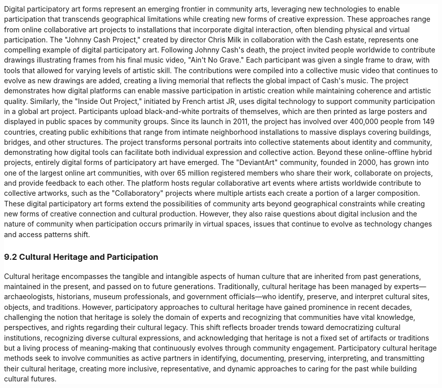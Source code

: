 Digital participatory art forms represent an emerging frontier in community arts, leveraging new technologies to enable participation that transcends geographical limitations while creating new forms of creative expression. These approaches range from online collaborative art projects to installations that incorporate digital interaction, often blending physical and virtual participation. The "Johnny Cash Project," created by director Chris Milk in collaboration with the Cash estate, represents one compelling example of digital participatory art. Following Johnny Cash's death, the project invited people worldwide to contribute drawings illustrating frames from his final music video, "Ain't No Grave." Each participant was given a single frame to draw, with tools that allowed for varying levels of artistic skill. The contributions were compiled into a collective music video that continues to evolve as new drawings are added, creating a living memorial that reflects the global impact of Cash's music. The project demonstrates how digital platforms can enable massive participation in artistic creation while maintaining coherence and artistic quality. Similarly, the "Inside Out Project," initiated by French artist JR, uses digital technology to support community participation in a global art project. Participants upload black-and-white portraits of themselves, which are then printed as large posters and displayed in public spaces by community groups. Since its launch in 2011, the project has involved over 400,000 people from 149 countries, creating public exhibitions that range from intimate neighborhood installations to massive displays covering buildings, bridges, and other structures. The project transforms personal portraits into collective statements about identity and community, demonstrating how digital tools can facilitate both individual expression and collective action. Beyond these online-offline hybrid projects, entirely digital forms of participatory art have emerged. The "DeviantArt" community, founded in 2000, has grown into one of the largest online art communities, with over 65 million registered members who share their work, collaborate on projects, and provide feedback to each other. The platform hosts regular collaborative art events where artists worldwide contribute to collective artworks, such as the "Collaboratory" projects where multiple artists each create a portion of a larger composition. These digital participatory art forms extend the possibilities of community arts beyond geographical constraints while creating new forms of creative connection and cultural production. However, they also raise questions about digital inclusion and the nature of community when participation occurs primarily in virtual spaces, issues that continue to evolve as technology changes and access patterns shift.

### 9.2 Cultural Heritage and Participation

Cultural heritage encompasses the tangible and intangible aspects of human culture that are inherited from past generations, maintained in the present, and passed on to future generations. Traditionally, cultural heritage has been managed by experts—archaeologists, historians, museum professionals, and government officials—who identify, preserve, and interpret cultural sites, objects, and traditions. However, participatory approaches to cultural heritage have gained prominence in recent decades, challenging the notion that heritage is solely the domain of experts and recognizing that communities have vital knowledge, perspectives, and rights regarding their cultural legacy. This shift reflects broader trends toward democratizing cultural institutions, recognizing diverse cultural expressions, and acknowledging that heritage is not a fixed set of artifacts or traditions but a living process of meaning-making that continuously evolves through community engagement. Participatory cultural heritage methods seek to involve communities as active partners in identifying, documenting, preserving, interpreting, and transmitting their cultural heritage, creating more inclusive, representative, and dynamic approaches to caring for the past while building cultural futures.
